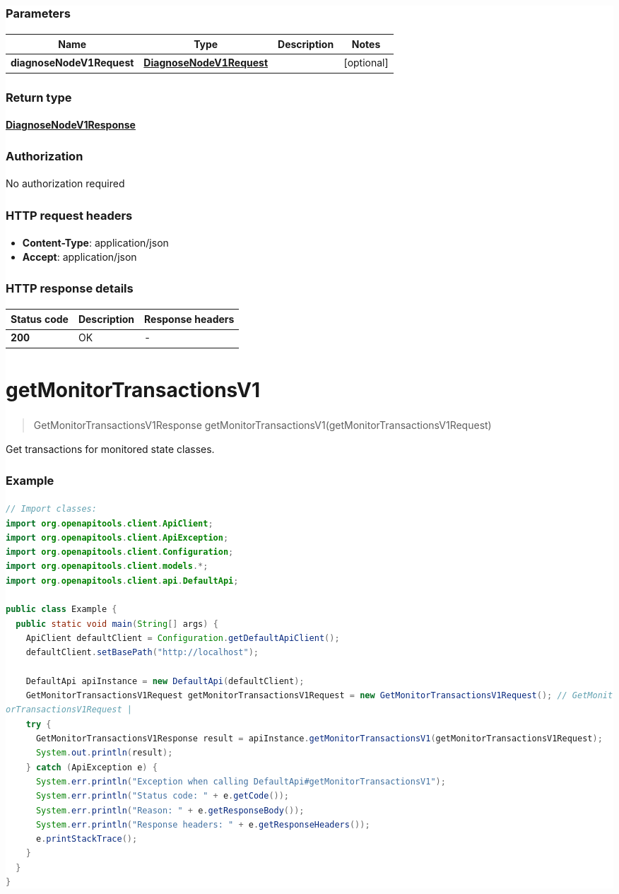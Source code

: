 ```java
```

### Parameters

| Name | Type | Description  | Notes |
|------------- | ------------- | ------------- | -------------|
| **diagnoseNodeV1Request** | [**DiagnoseNodeV1Request**](DiagnoseNodeV1Request.md)|  | [optional] |

### Return type

[**DiagnoseNodeV1Response**](DiagnoseNodeV1Response.md)

### Authorization

No authorization required

### HTTP request headers

 - **Content-Type**: application/json
 - **Accept**: application/json

### HTTP response details
| Status code | Description | Response headers |
|-------------|-------------|------------------|
| **200** | OK |  -  |

<a id="getMonitorTransactionsV1"></a>
# **getMonitorTransactionsV1**
> GetMonitorTransactionsV1Response getMonitorTransactionsV1(getMonitorTransactionsV1Request)

Get transactions for monitored state classes.

### Example
```java
// Import classes:
import org.openapitools.client.ApiClient;
import org.openapitools.client.ApiException;
import org.openapitools.client.Configuration;
import org.openapitools.client.models.*;
import org.openapitools.client.api.DefaultApi;

public class Example {
  public static void main(String[] args) {
    ApiClient defaultClient = Configuration.getDefaultApiClient();
    defaultClient.setBasePath("http://localhost");

    DefaultApi apiInstance = new DefaultApi(defaultClient);
    GetMonitorTransactionsV1Request getMonitorTransactionsV1Request = new GetMonitorTransactionsV1Request(); // GetMonitorTransactionsV1Request | 
    try {
      GetMonitorTransactionsV1Response result = apiInstance.getMonitorTransactionsV1(getMonitorTransactionsV1Request);
      System.out.println(result);
    } catch (ApiException e) {
      System.err.println("Exception when calling DefaultApi#getMonitorTransactionsV1");
      System.err.println("Status code: " + e.getCode());
      System.err.println("Reason: " + e.getResponseBody());
      System.err.println("Response headers: " + e.getResponseHeaders());
      e.printStackTrace();
    }
  }
}
```